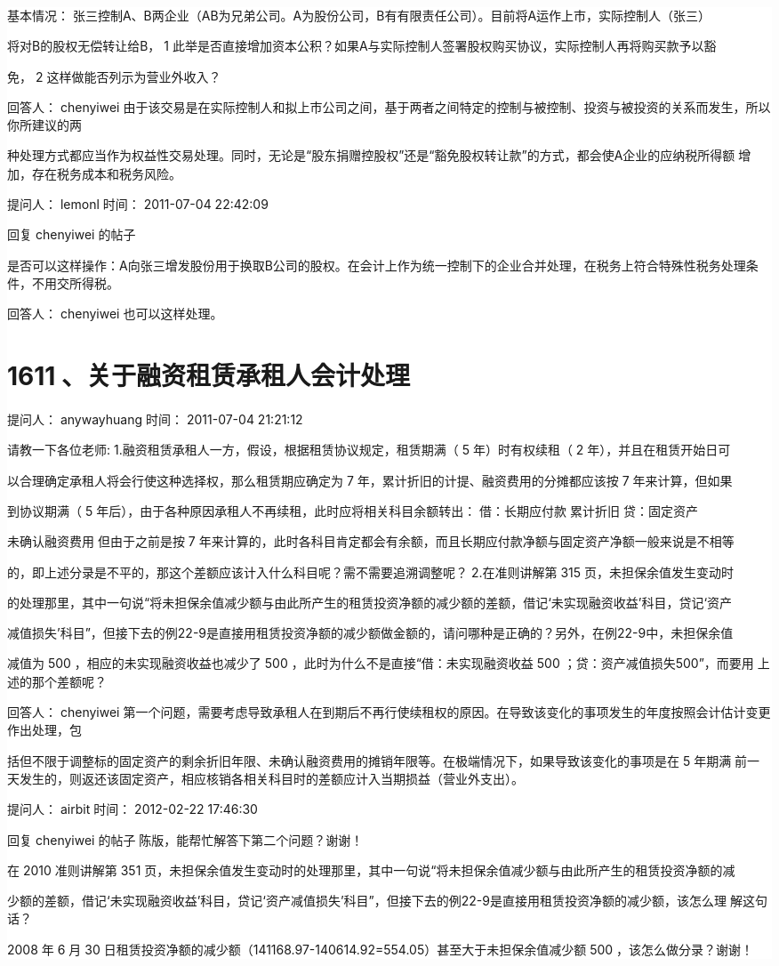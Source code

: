 基本情况： 张三控制A、B两企业（AB为兄弟公司。A为股份公司，B有有限责任公司）。目前将A运作上市，实际控制人（张三）

将对B的股权无偿转让给B， 1 此举是否直接增加资本公积？如果A与实际控制人签署股权购买协议，实际控制人再将购买款予以豁

免， 2 这样做能否列示为营业外收入？

回答人： chenyiwei
由于该交易是在实际控制人和拟上市公司之间，基于两者之间特定的控制与被控制、投资与被投资的关系而发生，所以你所建议的两

种处理方式都应当作为权益性交易处理。同时，无论是“股东捐赠控股权”还是“豁免股权转让款”的方式，都会使A企业的应纳税所得额
增加，存在税务成本和税务风险。

提问人： lemonl 时间： 2011-07-04 22:42:09

回复 chenyiwei 的帖子

是否可以这样操作：A向张三增发股份用于换取B公司的股权。在会计上作为统一控制下的企业合并处理，在税务上符合特殊性税务处理条
件，不用交所得税。

回答人： chenyiwei
也可以这样处理。

# 1611 、关于融资租赁承租人会计处理

提问人： anywayhuang 时间： 2011-07-04 21:21:12

请教一下各位老师: 1.融资租赁承租人一方，假设，根据租赁协议规定，租赁期满（ 5 年）时有权续租（ 2 年），并且在租赁开始日可

以合理确定承租人将会行使这种选择权，那么租赁期应确定为 7 年，累计折旧的计提、融资费用的分摊都应该按 7 年来计算，但如果

到协议期满（ 5 年后），由于各种原因承租人不再续租，此时应将相关科目余额转出： 借：长期应付款 累计折旧 贷：固定资产

未确认融资费用 但由于之前是按 7 年来计算的，此时各科目肯定都会有余额，而且长期应付款净额与固定资产净额一般来说是不相等

的，即上述分录是不平的，那这个差额应该计入什么科目呢？需不需要追溯调整呢？ 2.在准则讲解第 315 页，未担保余值发生变动时

的处理那里，其中一句说“将未担保余值减少额与由此所产生的租赁投资净额的减少额的差额，借记‘未实现融资收益’科目，贷记‘资产

减值损失’科目”，但接下去的例22-9是直接用租赁投资净额的减少额做金额的，请问哪种是正确的？另外，在例22-9中，未担保余值

减值为 500 ，相应的未实现融资收益也减少了 500 ，此时为什么不是直接“借：未实现融资收益 500 ；贷：资产减值损失500”，而要用
上述的那个差额呢？


回答人： chenyiwei
第一个问题，需要考虑导致承租人在到期后不再行使续租权的原因。在导致该变化的事项发生的年度按照会计估计变更作出处理，包

括但不限于调整标的固定资产的剩余折旧年限、未确认融资费用的摊销年限等。在极端情况下，如果导致该变化的事项是在 5 年期满
前一天发生的，则返还该固定资产，相应核销各相关科目时的差额应计入当期损益（营业外支出）。

提问人： airbit 时间： 2012-02-22 17:46:30

回复 chenyiwei 的帖子
陈版，能帮忙解答下第二个问题？谢谢！

在 2010 准则讲解第 351 页，未担保余值发生变动时的处理那里，其中一句说“将未担保余值减少额与由此所产生的租赁投资净额的减

少额的差额，借记‘未实现融资收益’科目，贷记‘资产减值损失’科目”，但接下去的例22-9是直接用租赁投资净额的减少额，该怎么理
解这句话？

2008 年 6 月 30 日租赁投资净额的减少额（141168.97-140614.92=554.05）甚至大于未担保余值减少额 500 ，该怎么做分录？谢谢！
